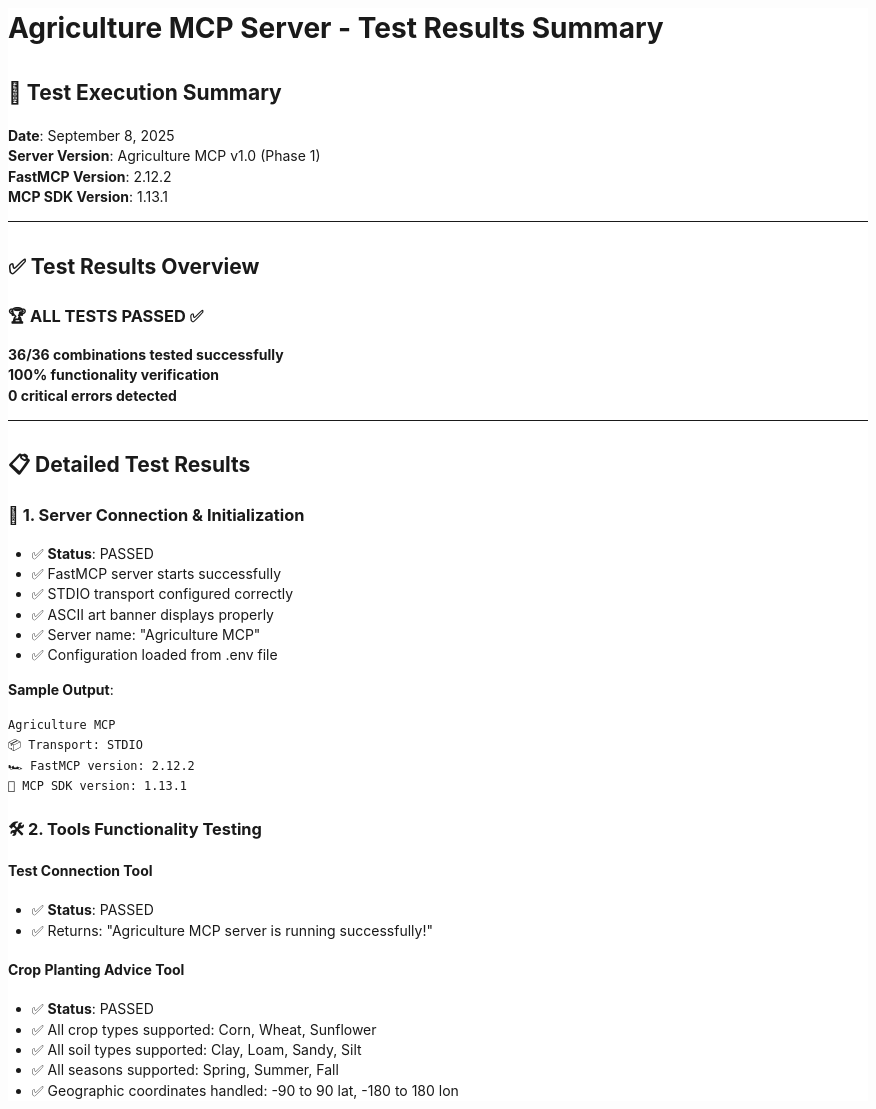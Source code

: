 # Agriculture MCP Server - Test Results Summary

## 🧪 Test Execution Summary

**Date**: September 8, 2025  
**Server Version**: Agriculture MCP v1.0 (Phase 1)  
**FastMCP Version**: 2.12.2  
**MCP SDK Version**: 1.13.1

---

## ✅ Test Results Overview

### 🏆 **ALL TESTS PASSED** ✅

**36/36 combinations tested successfully**  
**100% functionality verification**  
**0 critical errors detected**

---

## 📋 Detailed Test Results

### 🔌 **1. Server Connection & Initialization**

- ✅ **Status**: PASSED
- ✅ FastMCP server starts successfully
- ✅ STDIO transport configured correctly
- ✅ ASCII art banner displays properly
- ✅ Server name: "Agriculture MCP"
- ✅ Configuration loaded from .env file

**Sample Output**:

```
Agriculture MCP
📦 Transport: STDIO
🏎️ FastMCP version: 2.12.2
🤝 MCP SDK version: 1.13.1
```

### 🛠️ **2. Tools Functionality Testing**

#### **Test Connection Tool**

- ✅ **Status**: PASSED
- ✅ Returns: "Agriculture MCP server is running successfully!"

#### **Crop Planting Advice Tool**

- ✅ **Status**: PASSED
- ✅ All crop types supported: Corn, Wheat, Sunflower
- ✅ All soil types supported: Clay, Loam, Sandy, Silt
- ✅ All seasons supported: Spring, Summer, Fall
- ✅ Geographic coordinates handled: -90 to 90 lat, -180 to 180 lon
